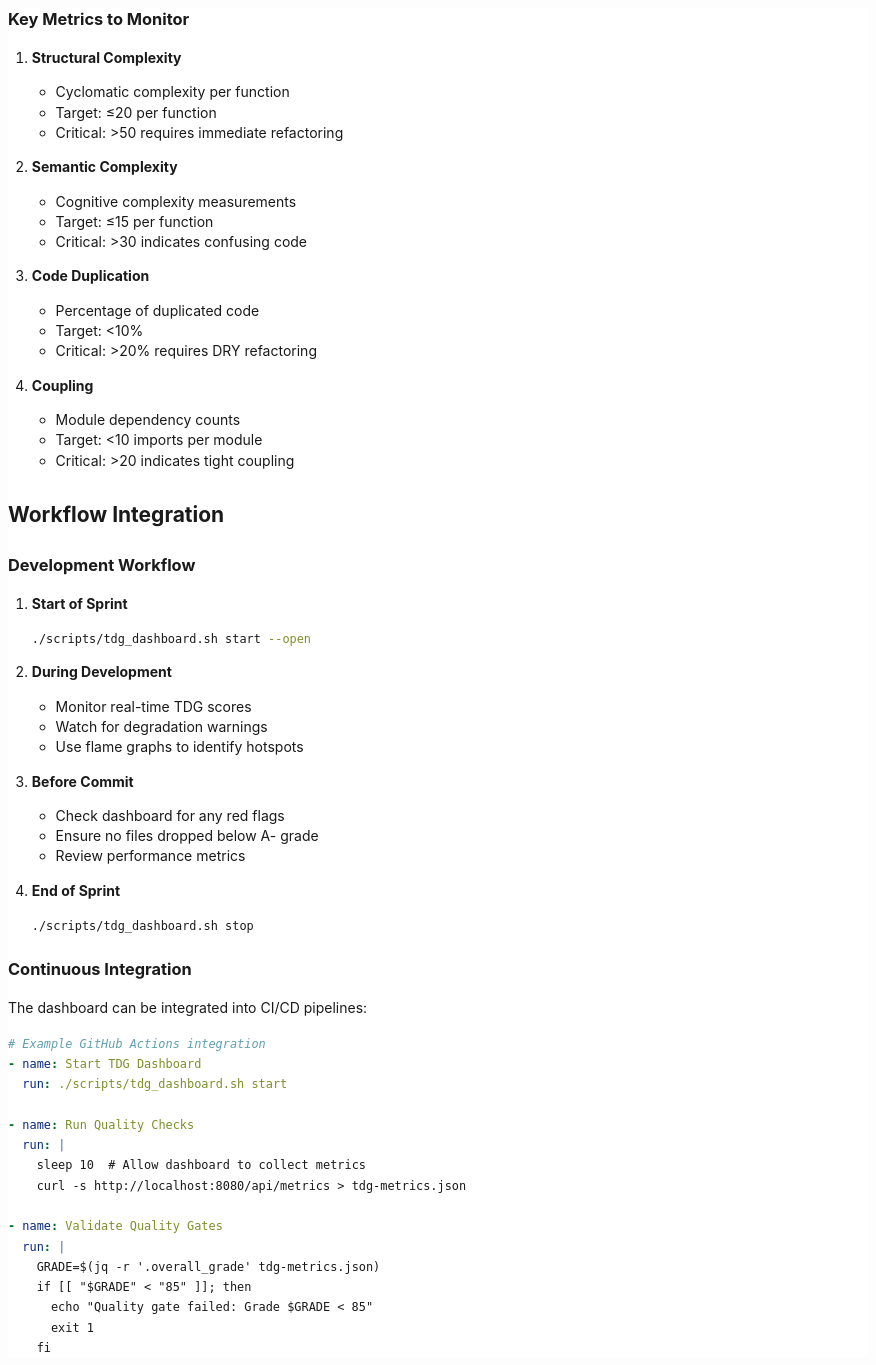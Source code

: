 ### Key Metrics to Monitor

1. **Structural Complexity**
   - Cyclomatic complexity per function
   - Target: ≤20 per function
   - Critical: >50 requires immediate refactoring

2. **Semantic Complexity**
   - Cognitive complexity measurements
   - Target: ≤15 per function
   - Critical: >30 indicates confusing code

3. **Code Duplication**
   - Percentage of duplicated code
   - Target: <10%
   - Critical: >20% requires DRY refactoring

4. **Coupling**
   - Module dependency counts
   - Target: <10 imports per module
   - Critical: >20 indicates tight coupling

## Workflow Integration

### Development Workflow

1. **Start of Sprint**
   ```bash
   ./scripts/tdg_dashboard.sh start --open
   ```

2. **During Development**
   - Monitor real-time TDG scores
   - Watch for degradation warnings
   - Use flame graphs to identify hotspots

3. **Before Commit**
   - Check dashboard for any red flags
   - Ensure no files dropped below A- grade
   - Review performance metrics

4. **End of Sprint**
   ```bash
   ./scripts/tdg_dashboard.sh stop
   ```

### Continuous Integration

The dashboard can be integrated into CI/CD pipelines:

```yaml
# Example GitHub Actions integration
- name: Start TDG Dashboard
  run: ./scripts/tdg_dashboard.sh start
  
- name: Run Quality Checks
  run: |
    sleep 10  # Allow dashboard to collect metrics
    curl -s http://localhost:8080/api/metrics > tdg-metrics.json
    
- name: Validate Quality Gates
  run: |
    GRADE=$(jq -r '.overall_grade' tdg-metrics.json)
    if [[ "$GRADE" < "85" ]]; then
      echo "Quality gate failed: Grade $GRADE < 85"
      exit 1
    fi
```
